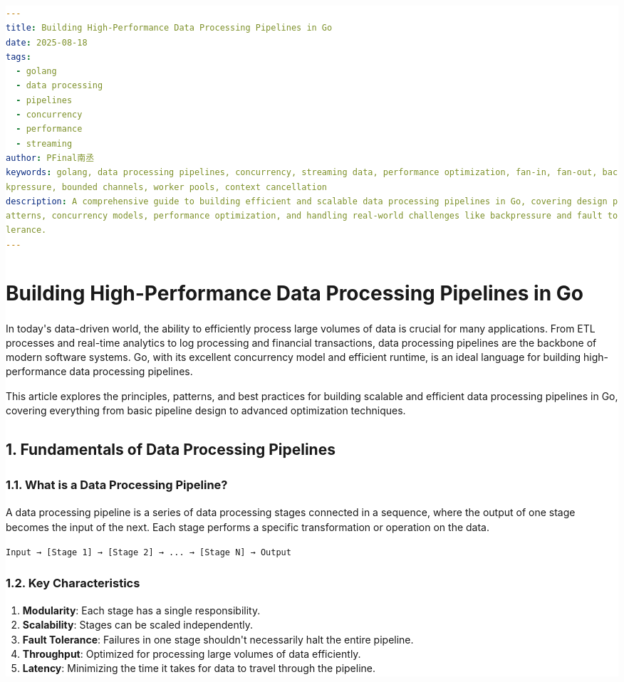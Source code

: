 ```yaml
---
title: Building High-Performance Data Processing Pipelines in Go
date: 2025-08-18
tags:
  - golang
  - data processing
  - pipelines
  - concurrency
  - performance
  - streaming
author: PFinal南丞
keywords: golang, data processing pipelines, concurrency, streaming data, performance optimization, fan-in, fan-out, backpressure, bounded channels, worker pools, context cancellation
description: A comprehensive guide to building efficient and scalable data processing pipelines in Go, covering design patterns, concurrency models, performance optimization, and handling real-world challenges like backpressure and fault tolerance.
---
```


# Building High-Performance Data Processing Pipelines in Go

In today's data-driven world, the ability to efficiently process large volumes of data is crucial for many applications. From ETL processes and real-time analytics to log processing and financial transactions, data processing pipelines are the backbone of modern software systems. Go, with its excellent concurrency model and efficient runtime, is an ideal language for building high-performance data processing pipelines.

This article explores the principles, patterns, and best practices for building scalable and efficient data processing pipelines in Go, covering everything from basic pipeline design to advanced optimization techniques.

## 1. Fundamentals of Data Processing Pipelines

### 1.1. What is a Data Processing Pipeline?

A data processing pipeline is a series of data processing stages connected in a sequence, where the output of one stage becomes the input of the next. Each stage performs a specific transformation or operation on the data.

```
Input → [Stage 1] → [Stage 2] → ... → [Stage N] → Output
```

### 1.2. Key Characteristics

1.  **Modularity**: Each stage has a single responsibility.
2.  **Scalability**: Stages can be scaled independently.
3.  **Fault Tolerance**: Failures in one stage shouldn't necessarily halt the entire pipeline.
4.  **Throughput**: Optimized for processing large volumes of data efficiently.
5.  **Latency**: Minimizing the time it takes for data to travel through the pipeline.
